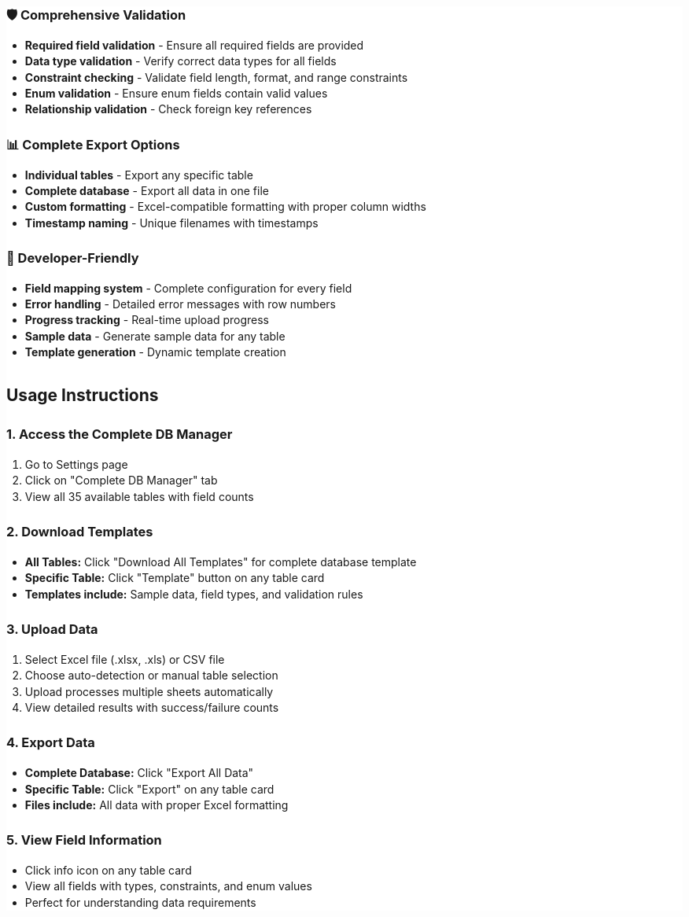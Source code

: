 ### 🛡️ Comprehensive Validation
- **Required field validation** - Ensure all required fields are provided
- **Data type validation** - Verify correct data types for all fields
- **Constraint checking** - Validate field length, format, and range constraints
- **Enum validation** - Ensure enum fields contain valid values
- **Relationship validation** - Check foreign key references

### 📊 Complete Export Options
- **Individual tables** - Export any specific table
- **Complete database** - Export all data in one file
- **Custom formatting** - Excel-compatible formatting with proper column widths
- **Timestamp naming** - Unique filenames with timestamps

### 🎯 Developer-Friendly
- **Field mapping system** - Complete configuration for every field
- **Error handling** - Detailed error messages with row numbers
- **Progress tracking** - Real-time upload progress
- **Sample data** - Generate sample data for any table
- **Template generation** - Dynamic template creation

## Usage Instructions

### 1. Access the Complete DB Manager
1. Go to Settings page
2. Click on "Complete DB Manager" tab
3. View all 35 available tables with field counts

### 2. Download Templates
- **All Tables:** Click "Download All Templates" for complete database template
- **Specific Table:** Click "Template" button on any table card
- **Templates include:** Sample data, field types, and validation rules

### 3. Upload Data
1. Select Excel file (.xlsx, .xls) or CSV file
2. Choose auto-detection or manual table selection
3. Upload processes multiple sheets automatically
4. View detailed results with success/failure counts

### 4. Export Data
- **Complete Database:** Click "Export All Data"
- **Specific Table:** Click "Export" on any table card
- **Files include:** All data with proper Excel formatting

### 5. View Field Information
- Click info icon on any table card
- View all fields with types, constraints, and enum values
- Perfect for understanding data requirements
